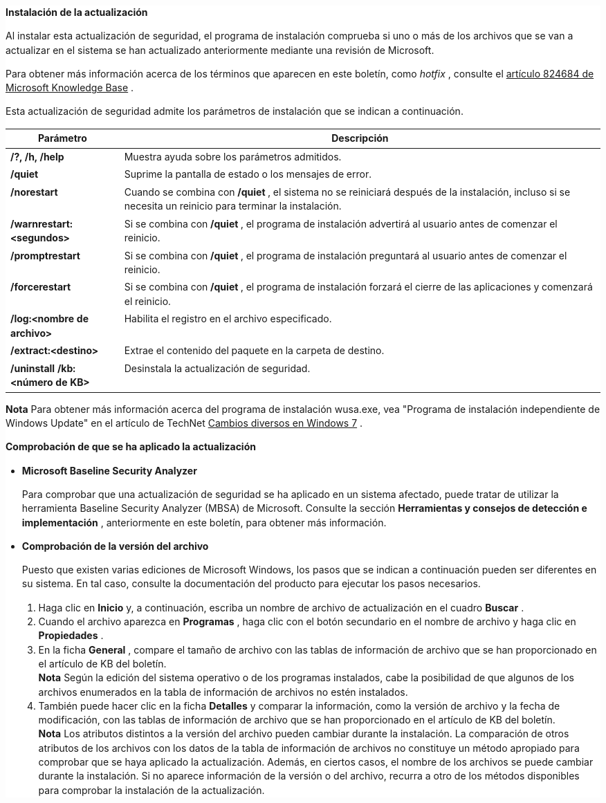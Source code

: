 **Instalación de la actualización**
  
Al instalar esta actualización de seguridad, el programa de instalación comprueba si uno o más de los archivos que se van a actualizar en el sistema se han actualizado anteriormente mediante una revisión de Microsoft.
  
Para obtener más información acerca de los términos que aparecen en este boletín, como *hotfix* , consulte el [artículo 824684 de Microsoft Knowledge Base](http://support.microsoft.com/kb/824684) .
  
Esta actualización de seguridad admite los parámetros de instalación que se indican a continuación.
  
| Parámetro                               | Descripción                                                                                                                                                |  
|-----------------------------------------|------------------------------------------------------------------------------------------------------------------------------------------------------------|  
| **/?, /h, /help**                       | Muestra ayuda sobre los parámetros admitidos.                                                                                                              |  
| **/quiet**                              | Suprime la pantalla de estado o los mensajes de error.                                                                                                     |  
| **/norestart**                          | Cuando se combina con **/quiet** , el sistema no se reiniciará después de la instalación, incluso si se necesita un reinicio para terminar la instalación. |  
| **/warnrestart:&lt;segundos&gt;**       | Si se combina con **/quiet** , el programa de instalación advertirá al usuario antes de comenzar el reinicio.                                              |  
| **/promptrestart**                      | Si se combina con **/quiet** , el programa de instalación preguntará al usuario antes de comenzar el reinicio.                                             |  
| **/forcerestart**                       | Si se combina con **/quiet** , el programa de instalación forzará el cierre de las aplicaciones y comenzará el reinicio.                                   |  
| **/log:&lt;nombre de archivo&gt;**      | Habilita el registro en el archivo especificado.                                                                                                           |  
| **/extract:&lt;destino&gt;**            | Extrae el contenido del paquete en la carpeta de destino.                                                                                                  |  
| **/uninstall /kb:&lt;número de KB&gt;** | Desinstala la actualización de seguridad.                                                                                                                  |
  
**Nota** Para obtener más información acerca del programa de instalación wusa.exe, vea "Programa de instalación independiente de Windows Update" en el artículo de TechNet [Cambios diversos en Windows 7](http://technet.microsoft.com/en-us/library/dd871148(ws.10).aspx) .
  
**Comprobación de que se ha aplicado la actualización**
  
-   **Microsoft Baseline Security Analyzer**
  
    Para comprobar que una actualización de seguridad se ha aplicado en un sistema afectado, puede tratar de utilizar la herramienta Baseline Security Analyzer (MBSA) de Microsoft. Consulte la sección **Herramientas y consejos de detección e implementación** , anteriormente en este boletín, para obtener más información.
  
-   **Comprobación de la versión del archivo**
  
    Puesto que existen varias ediciones de Microsoft Windows, los pasos que se indican a continuación pueden ser diferentes en su sistema. En tal caso, consulte la documentación del producto para ejecutar los pasos necesarios.
  
    1.  Haga clic en **Inicio** y, a continuación, escriba un nombre de archivo de actualización en el cuadro **Buscar** .  
    2.  Cuando el archivo aparezca en **Programas** , haga clic con el botón secundario en el nombre de archivo y haga clic en **Propiedades** .  
    3.  En la ficha **General** , compare el tamaño de archivo con las tablas de información de archivo que se han proporcionado en el artículo de KB del boletín.  
        **Nota** Según la edición del sistema operativo o de los programas instalados, cabe la posibilidad de que algunos de los archivos enumerados en la tabla de información de archivos no estén instalados.  
    4.  También puede hacer clic en la ficha **Detalles** y comparar la información, como la versión de archivo y la fecha de modificación, con las tablas de información de archivo que se han proporcionado en el artículo de KB del boletín.  
        **Nota** Los atributos distintos a la versión del archivo pueden cambiar durante la instalación. La comparación de otros atributos de los archivos con los datos de la tabla de información de archivos no constituye un método apropiado para comprobar que se haya aplicado la actualización. Además, en ciertos casos, el nombre de los archivos se puede cambiar durante la instalación. Si no aparece información de la versión o del archivo, recurra a otro de los métodos disponibles para comprobar la instalación de la actualización.  